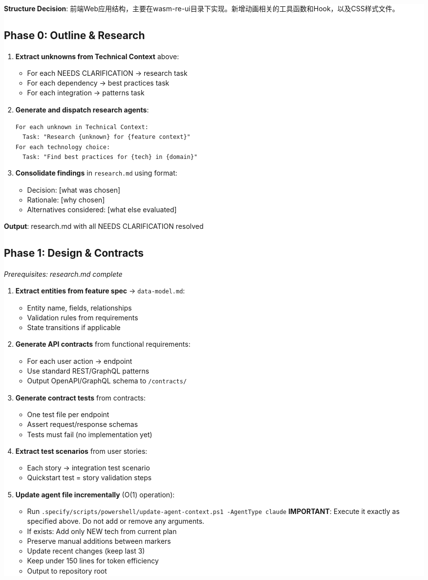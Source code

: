 **Structure Decision**: 前端Web应用结构，主要在wasm-re-ui目录下实现。新增动画相关的工具函数和Hook，以及CSS样式文件。

## Phase 0: Outline & Research
1. **Extract unknowns from Technical Context** above:
   - For each NEEDS CLARIFICATION → research task
   - For each dependency → best practices task
   - For each integration → patterns task

2. **Generate and dispatch research agents**:
   ```
   For each unknown in Technical Context:
     Task: "Research {unknown} for {feature context}"
   For each technology choice:
     Task: "Find best practices for {tech} in {domain}"
   ```

3. **Consolidate findings** in `research.md` using format:
   - Decision: [what was chosen]
   - Rationale: [why chosen]
   - Alternatives considered: [what else evaluated]

**Output**: research.md with all NEEDS CLARIFICATION resolved

## Phase 1: Design & Contracts
*Prerequisites: research.md complete*

1. **Extract entities from feature spec** → `data-model.md`:
   - Entity name, fields, relationships
   - Validation rules from requirements
   - State transitions if applicable

2. **Generate API contracts** from functional requirements:
   - For each user action → endpoint
   - Use standard REST/GraphQL patterns
   - Output OpenAPI/GraphQL schema to `/contracts/`

3. **Generate contract tests** from contracts:
   - One test file per endpoint
   - Assert request/response schemas
   - Tests must fail (no implementation yet)

4. **Extract test scenarios** from user stories:
   - Each story → integration test scenario
   - Quickstart test = story validation steps

5. **Update agent file incrementally** (O(1) operation):
   - Run `.specify/scripts/powershell/update-agent-context.ps1 -AgentType claude`
     **IMPORTANT**: Execute it exactly as specified above. Do not add or remove any arguments.
   - If exists: Add only NEW tech from current plan
   - Preserve manual additions between markers
   - Update recent changes (keep last 3)
   - Keep under 150 lines for token efficiency
   - Output to repository root
